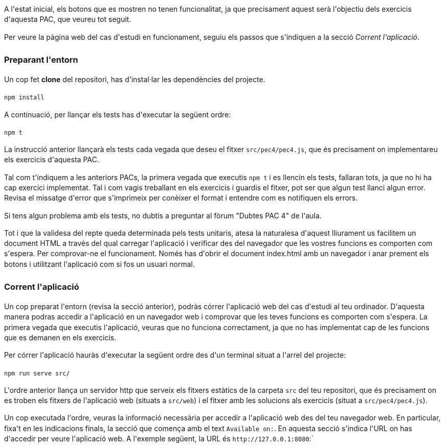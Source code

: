 A l'estat inicial, els botons que es mostren no tenen funcionalitat, ja que precisament aquest serà l'objectiu dels exercicis d'aquesta PAC, que veureu tot seguit.

Per veure la pàgina web del cas d'estudi en funcionament, seguiu els passos que s'indiquen a la secció _Corrent l'aplicació_.

### Preparant l'entorn

Un cop fet **clone** del repositori, has d'instal·lar les dependències del projecte.

```
npm install
```

A continuació, per llançar els tests has d'executar la següent ordre:

```
npm t
```

La instrucció anterior llançarà els tests cada vegada que deseu el fitxer `src/pec4/pec4.js`, que és precisament on implementareu els exercicis d'aquesta PAC.

Tal com t'indiquem a les anteriors PACs, la primera vegada que executis `npm t` i es llencin els tests, fallaran tots, ja que no hi ha cap exercici implementat. Tal i com vagis treballant en els exercicis i guardis el fitxer, pot ser que algun test llanci algun error. Revisa el missatge d'error que s'imprimeix per conèixer el format i entendre com es notifiquen els errors.

Si tens algun problema amb els tests, no dubtis a preguntar al fòrum "Dubtes PAC 4" de l'aula.

Tot i que la validesa del repte queda determinada pels tests unitaris, atesa la naturalesa d'aquest lliurament us facilitem un document HTML a través del qual carregar l'aplicació i verificar des del navegador que les vostres funcions es comporten com s'espera. Per comprovar-ne el funcionament.
Només has d'obrir el document index.html amb un navegador i anar prement els botons i utilitzant l'aplicació com si fos un usuari normal.

### Corrent l'aplicació

Un cop preparat l'entorn (revisa la secció anterior), podràs córrer l'aplicació web del cas d'estudi al teu ordinador. D'aquesta manera podras accedir a l'aplicació en un navegador web i comprovar que les teves funcions es comporten com s'espera. La primera vegada que executis l'aplicació, veuras que no funciona correctament, ja que no has implementat cap de les funcions que es demanen en els exercicis.

Per córrer l'aplicació hauràs d'executar la següent ordre des d'un terminal situat a l'arrel del projecte:

```
npm run serve src/
```

L'ordre anterior llança un servidor http que serveix els fitxers estàtics de la carpeta `src` del teu repositori, que és precisament on es troben els fitxers de l'aplicació web (situats a `src/web`) i el fitxer amb les solucions als exercicis (situat a `src/pec4/pec4.js`).

Un cop executada l'ordre, veuras la informació necessària per accedir a l'aplicació web des del teu navegador web. En particular, fixa't en les indicacions finals, la secció que comença amb el text `Available on:`. En aquesta secció s'indica l'URL on has d'accedir per veure l'aplicació web. A l'exemple següent, la URL és `http://127.0.0.1:8080`:`
